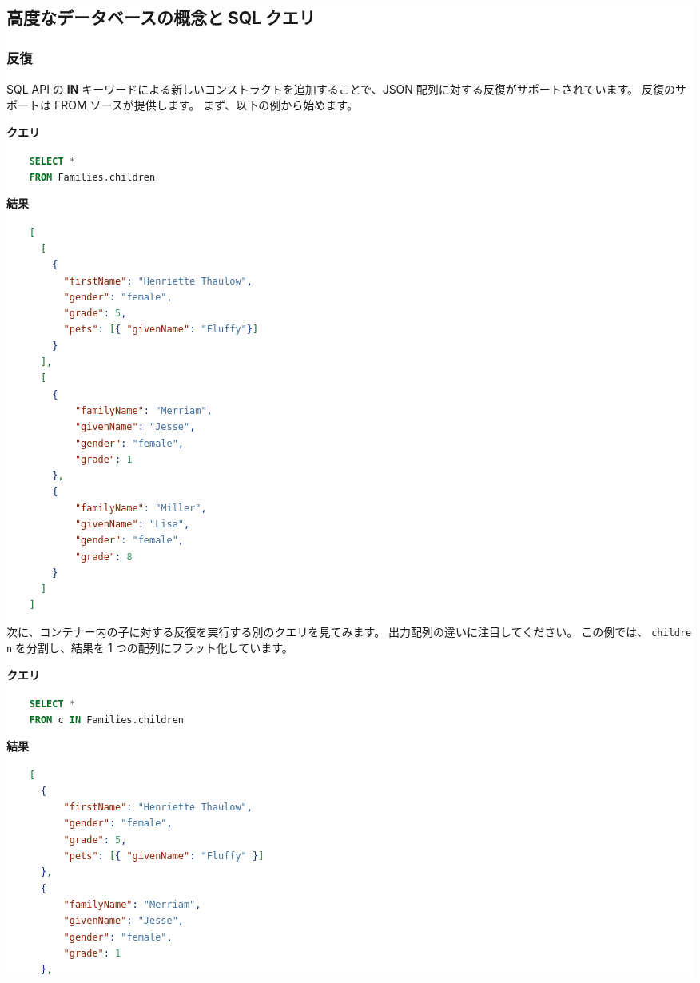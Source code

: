 ## <a id="Advanced"></a>高度なデータベースの概念と SQL クエリ

### <a id="Iteration"></a>反復

SQL API の **IN** キーワードによる新しいコンストラクトを追加することで、JSON 配列に対する反復がサポートされています。 反復のサポートは FROM ソースが提供します。 まず、以下の例から始めます。

**クエリ**

```sql
    SELECT *
    FROM Families.children
```

**結果**

```json
    [
      [
        {
          "firstName": "Henriette Thaulow",
          "gender": "female",
          "grade": 5,
          "pets": [{ "givenName": "Fluffy"}]
        }
      ], 
      [
        {
            "familyName": "Merriam",
            "givenName": "Jesse",
            "gender": "female",
            "grade": 1
        }, 
        {
            "familyName": "Miller",
            "givenName": "Lisa",
            "gender": "female",
            "grade": 8
        }
      ]
    ]
```

次に、コンテナー内の子に対する反復を実行する別のクエリを見てみます。 出力配列の違いに注目してください。 この例では、 `children` を分割し、結果を 1 つの配列にフラット化しています。  

**クエリ**

```sql
    SELECT *
    FROM c IN Families.children
```

**結果**

```json
    [
      {
          "firstName": "Henriette Thaulow",
          "gender": "female",
          "grade": 5,
          "pets": [{ "givenName": "Fluffy" }]
      },
      {
          "familyName": "Merriam",
          "givenName": "Jesse",
          "gender": "female",
          "grade": 1
      },
```

[1]: ./media/how-to-sql-query/sql-query1.png
[introduction]: introduction.md
[consistency-levels]: consistency-levels.md